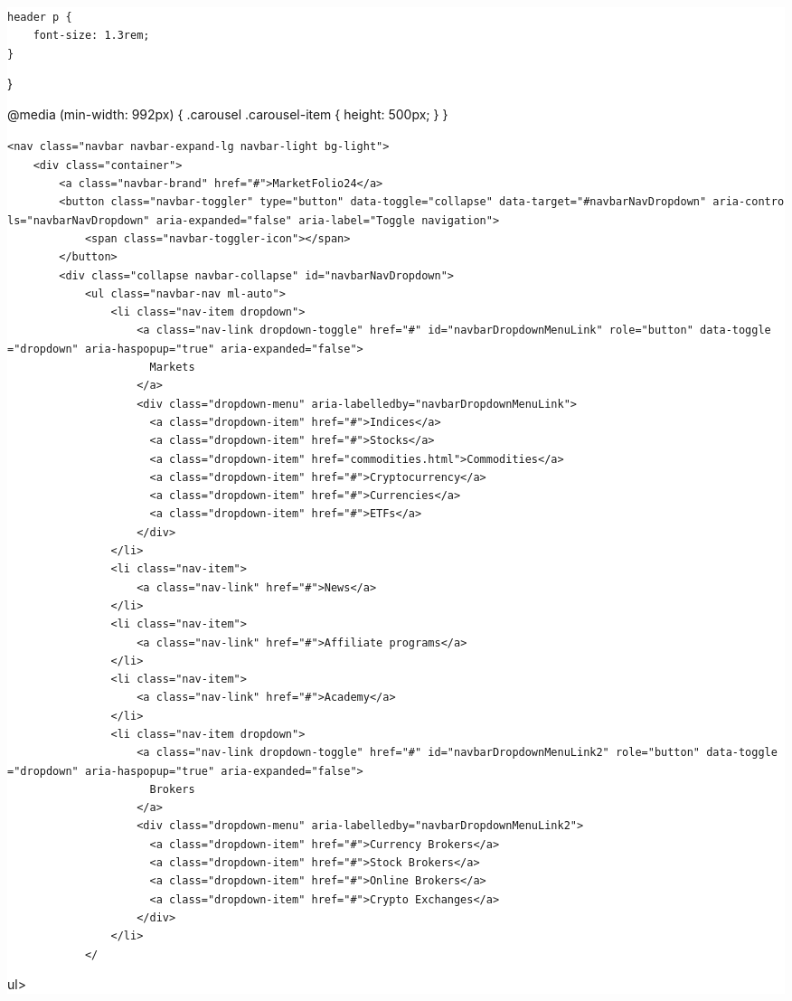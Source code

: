     header p {
        font-size: 1.3rem;
    }
}

@media (min-width: 992px) {
    .carousel .carousel-item {
height: 500px;
}
 }
</style>

</head>
<body>
   
    <nav class="navbar navbar-expand-lg navbar-light bg-light">
        <div class="container">
            <a class="navbar-brand" href="#">MarketFolio24</a>
            <button class="navbar-toggler" type="button" data-toggle="collapse" data-target="#navbarNavDropdown" aria-controls="navbarNavDropdown" aria-expanded="false" aria-label="Toggle navigation">
                <span class="navbar-toggler-icon"></span>
            </button>
            <div class="collapse navbar-collapse" id="navbarNavDropdown">
                <ul class="navbar-nav ml-auto">
                    <li class="nav-item dropdown">
                        <a class="nav-link dropdown-toggle" href="#" id="navbarDropdownMenuLink" role="button" data-toggle="dropdown" aria-haspopup="true" aria-expanded="false">
                          Markets
                        </a>
                        <div class="dropdown-menu" aria-labelledby="navbarDropdownMenuLink">
                          <a class="dropdown-item" href="#">Indices</a>
                          <a class="dropdown-item" href="#">Stocks</a>
                          <a class="dropdown-item" href="commodities.html">Commodities</a>
                          <a class="dropdown-item" href="#">Cryptocurrency</a>
                          <a class="dropdown-item" href="#">Currencies</a>
                          <a class="dropdown-item" href="#">ETFs</a>
                        </div>
                    </li>
                    <li class="nav-item">
                        <a class="nav-link" href="#">News</a>
                    </li>
                    <li class="nav-item">
                        <a class="nav-link" href="#">Affiliate programs</a>
                    </li>
                    <li class="nav-item">
                        <a class="nav-link" href="#">Academy</a>
                    </li>
                    <li class="nav-item dropdown">
                        <a class="nav-link dropdown-toggle" href="#" id="navbarDropdownMenuLink2" role="button" data-toggle="dropdown" aria-haspopup="true" aria-expanded="false">
                          Brokers
                        </a>
                        <div class="dropdown-menu" aria-labelledby="navbarDropdownMenuLink2">
                          <a class="dropdown-item" href="#">Currency Brokers</a>
                          <a class="dropdown-item" href="#">Stock Brokers</a>
                          <a class="dropdown-item" href="#">Online Brokers</a>
                          <a class="dropdown-item" href="#">Crypto Exchanges</a>
                        </div>
                    </li>
                </
ul>
</ul>
</div>
</div>
</nav>